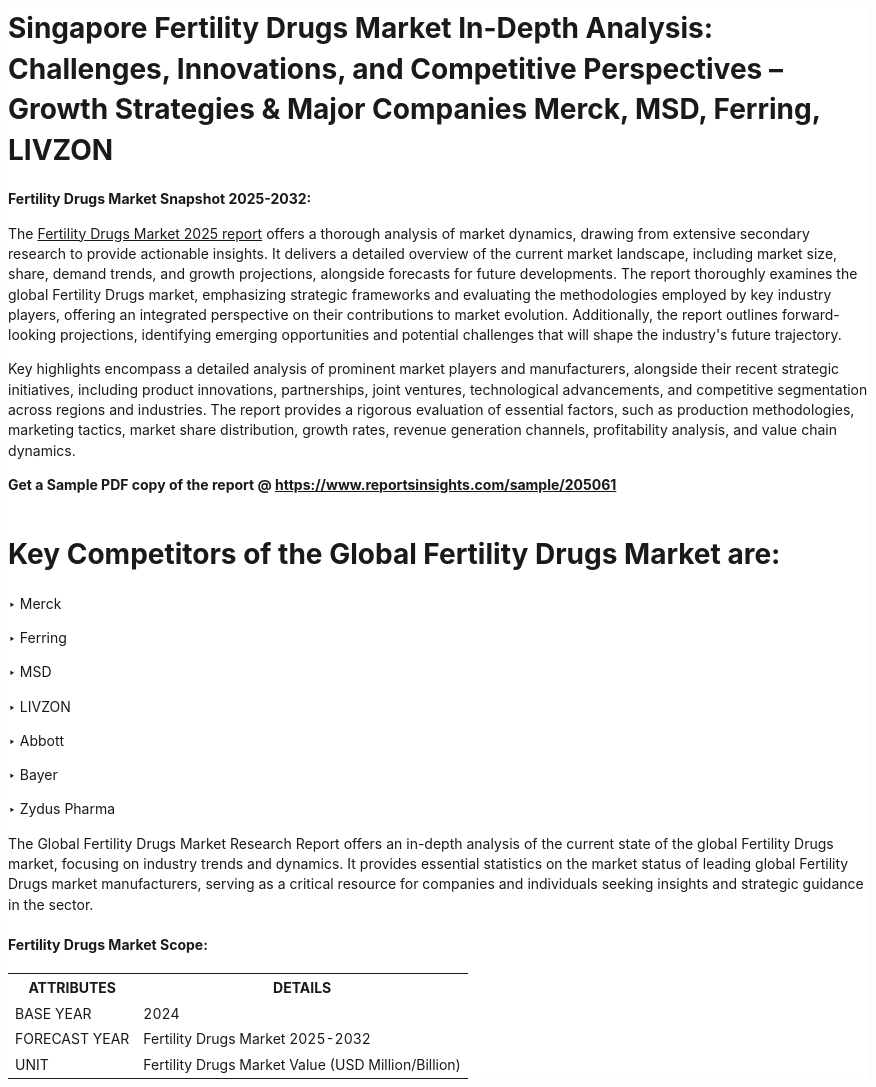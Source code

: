 # Singapore Fertility Drugs Market In-Depth Analysis: Challenges, Innovations, and Competitive Perspectives – Growth Strategies & Major Companies Merck, MSD, Ferring, LIVZON

<strong>Fertility Drugs Market Snapshot 2025-2032:</strong>

The <a href=https://www.reportsinsights.com/sample/205061>Fertility Drugs Market 2025 report</a> offers a thorough analysis of market dynamics, drawing from extensive secondary research to provide actionable insights. It delivers a detailed overview of the current market landscape, including market size, share, demand trends, and growth projections, alongside forecasts for future developments. The report thoroughly examines the global Fertility Drugs market, emphasizing strategic frameworks and evaluating the methodologies employed by key industry players, offering an integrated perspective on their contributions to market evolution. Additionally, the report outlines forward-looking projections, identifying emerging opportunities and potential challenges that will shape the industry's future trajectory.

Key highlights encompass a detailed analysis of prominent market players and manufacturers, alongside their recent strategic initiatives, including product innovations, partnerships, joint ventures, technological advancements, and competitive segmentation across regions and industries. The report provides a rigorous evaluation of essential factors, such as production methodologies, marketing tactics, market share distribution, growth rates, revenue generation channels, profitability analysis, and value chain dynamics.

<strong>Get a Sample PDF copy of the report @ <a href=https://www.reportsinsights.com/sample/205061>https://www.reportsinsights.com/sample/205061</a></strong>

# <strong>Key Competitors of the Global Fertility Drugs Market are:</strong>

‣ Merck

‣ Ferring

‣ MSD

‣ LIVZON

‣ Abbott

‣ Bayer

‣ Zydus Pharma

The Global Fertility Drugs Market Research Report offers an in-depth analysis of the current state of the global Fertility Drugs market, focusing on industry trends and dynamics. It provides essential statistics on the market status of leading global Fertility Drugs market manufacturers, serving as a critical resource for companies and individuals seeking insights and strategic guidance in the sector.

<h4>Fertility Drugs Market Scope:</h4>
<table>
<tr>
<th>ATTRIBUTES</th>
<th>DETAILS</th>
</tr>
<tr>
<td>BASE YEAR</td>
<td>2024</td>
</tr>
<tr>
<td>FORECAST YEAR</td>
<td>Fertility Drugs Market 2025-2032</td>
</tr>
<tr>
<td>UNIT</td>
<td>Fertility Drugs Market Value (USD Million/Billion)</td>
<tr>